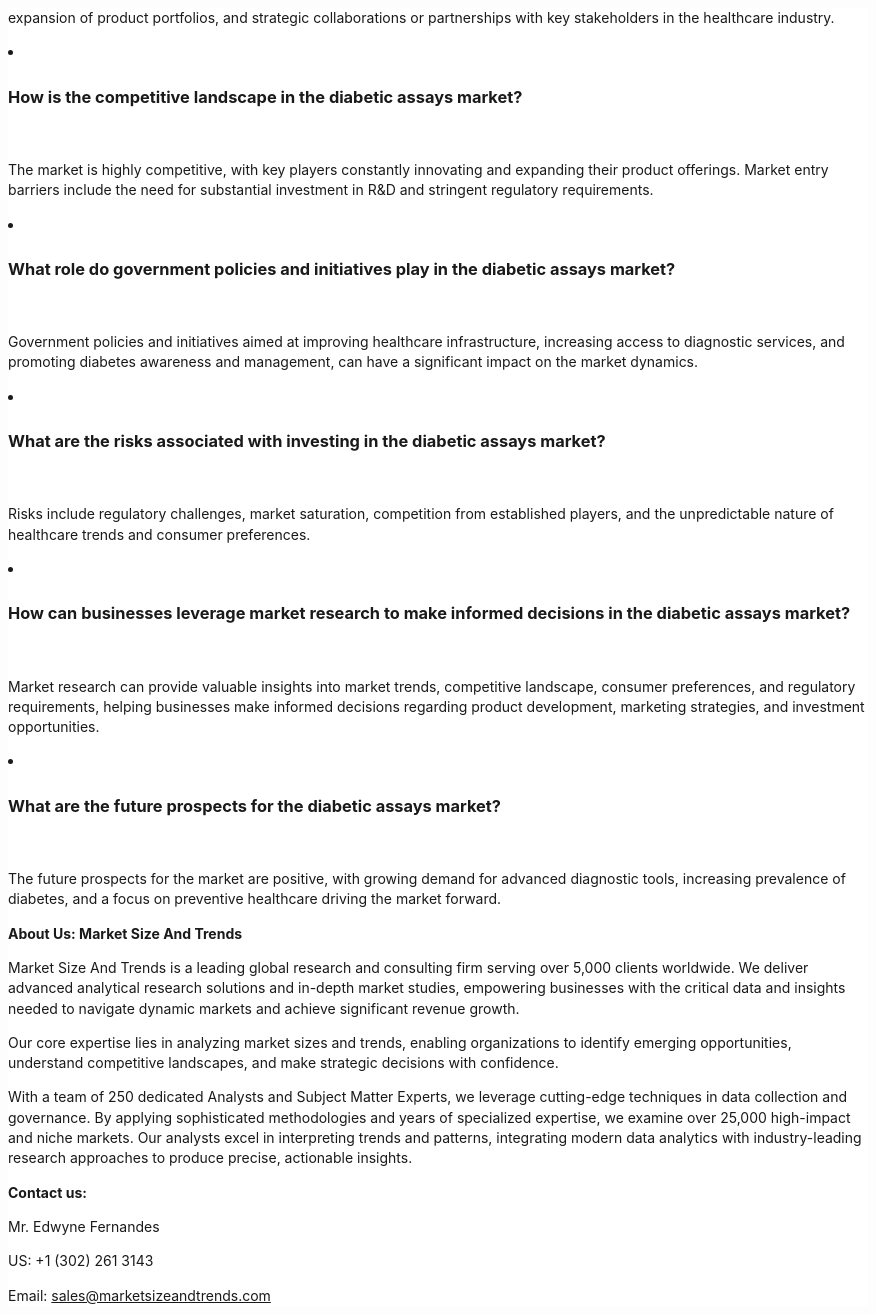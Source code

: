 expansion of product portfolios, and strategic collaborations or partnerships with key stakeholders in the healthcare industry.</p> </li> <li> <h3>How is the competitive landscape in the diabetic assays market?</h3> <p>&nbsp;</p><p>The market is highly competitive, with key players constantly innovating and expanding their product offerings. Market entry barriers include the need for substantial investment in R&D and stringent regulatory requirements.</p> </li> <li> <h3>What role do government policies and initiatives play in the diabetic assays market?</h3> <p>&nbsp;</p><p>Government policies and initiatives aimed at improving healthcare infrastructure, increasing access to diagnostic services, and promoting diabetes awareness and management, can have a significant impact on the market dynamics.</p> </li> <li> <h3>What are the risks associated with investing in the diabetic assays market?</h3> <p>&nbsp;</p><p>Risks include regulatory challenges, market saturation, competition from established players, and the unpredictable nature of healthcare trends and consumer preferences.</p> </li> <li> <h3>How can businesses leverage market research to make informed decisions in the diabetic assays market?</h3> <p>&nbsp;</p><p>Market research can provide valuable insights into market trends, competitive landscape, consumer preferences, and regulatory requirements, helping businesses make informed decisions regarding product development, marketing strategies, and investment opportunities.</p> </li> <li> <h3>What are the future prospects for the diabetic assays market?</h3> <p>&nbsp;</p><p>The future prospects for the market are positive, with growing demand for advanced diagnostic tools, increasing prevalence of diabetes, and a focus on preventive healthcare driving the market forward.</p> </li></ol></body></html></p><p><strong>About Us:&nbsp;Market Size And Trends</strong></p><p>Market Size And Trends&nbsp;is a leading global research and consulting firm serving over 5,000 clients worldwide. We deliver advanced analytical research solutions and in-depth market studies, empowering businesses with the critical data and insights needed to navigate dynamic markets and achieve significant revenue growth.</p><p>Our core expertise lies in analyzing market sizes and trends, enabling organizations to identify emerging opportunities, understand competitive landscapes, and make strategic decisions with confidence.</p><p>With a team of 250 dedicated Analysts and Subject Matter Experts, we leverage cutting-edge techniques in data collection and governance. By applying sophisticated methodologies and years of specialized expertise, we examine over 25,000 high-impact and niche markets. Our analysts excel in interpreting trends and patterns, integrating modern data analytics with industry-leading research approaches to produce precise, actionable insights.</p><p><strong>Contact us:</strong></p><p>Mr. Edwyne Fernandes</p><p>US: +1 (302) 261 3143</p><p>Email: <a href="mailto:sales@marketsizeandtrends.com">sales@marketsizeandtrends.com</a>&nbsp;</p>
